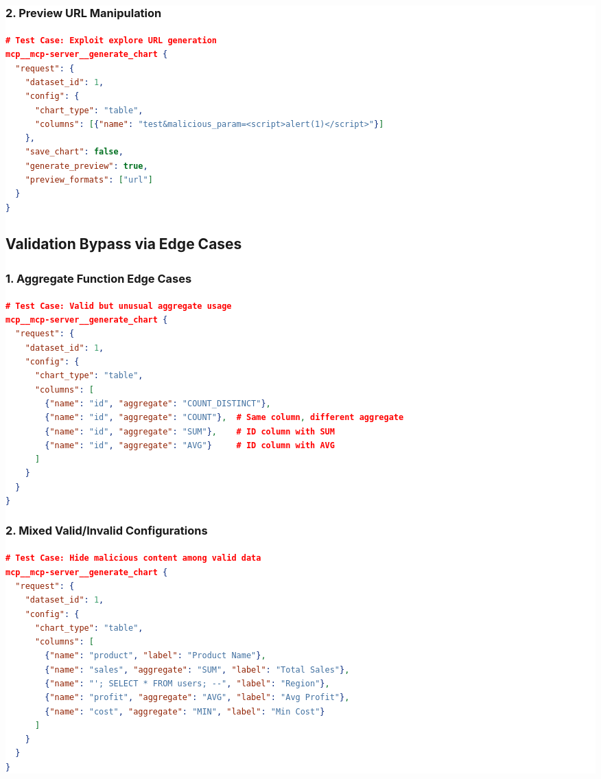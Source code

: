 ### 2. Preview URL Manipulation
```json
# Test Case: Exploit explore URL generation
mcp__mcp-server__generate_chart {
  "request": {
    "dataset_id": 1,
    "config": {
      "chart_type": "table",
      "columns": [{"name": "test&malicious_param=<script>alert(1)</script>"}]
    },
    "save_chart": false,
    "generate_preview": true,
    "preview_formats": ["url"]
  }
}
```

## Validation Bypass via Edge Cases

### 1. Aggregate Function Edge Cases
```json
# Test Case: Valid but unusual aggregate usage
mcp__mcp-server__generate_chart {
  "request": {
    "dataset_id": 1,
    "config": {
      "chart_type": "table",
      "columns": [
        {"name": "id", "aggregate": "COUNT_DISTINCT"},
        {"name": "id", "aggregate": "COUNT"},  # Same column, different aggregate
        {"name": "id", "aggregate": "SUM"},    # ID column with SUM
        {"name": "id", "aggregate": "AVG"}     # ID column with AVG
      ]
    }
  }
}
```

### 2. Mixed Valid/Invalid Configurations
```json
# Test Case: Hide malicious content among valid data
mcp__mcp-server__generate_chart {
  "request": {
    "dataset_id": 1,
    "config": {
      "chart_type": "table",
      "columns": [
        {"name": "product", "label": "Product Name"},
        {"name": "sales", "aggregate": "SUM", "label": "Total Sales"},
        {"name": "'; SELECT * FROM users; --", "label": "Region"},
        {"name": "profit", "aggregate": "AVG", "label": "Avg Profit"},
        {"name": "cost", "aggregate": "MIN", "label": "Min Cost"}
      ]
    }
  }
}
```
